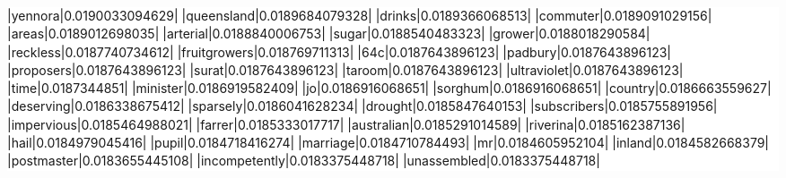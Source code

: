 |yennora|0.0190033094629|
|queensland|0.0189684079328|
|drinks|0.0189366068513|
|commuter|0.0189091029156|
|areas|0.0189012698035|
|arterial|0.0188840006753|
|sugar|0.0188540483323|
|grower|0.0188018290584|
|reckless|0.0187740734612|
|fruitgrowers|0.018769711313|
|64c|0.0187643896123|
|padbury|0.0187643896123|
|proposers|0.0187643896123|
|surat|0.0187643896123|
|taroom|0.0187643896123|
|ultraviolet|0.0187643896123|
|time|0.0187344851|
|minister|0.0186919582409|
|jo|0.0186916068651|
|sorghum|0.0186916068651|
|country|0.0186663559627|
|deserving|0.0186338675412|
|sparsely|0.0186041628234|
|drought|0.0185847640153|
|subscribers|0.0185755891956|
|impervious|0.0185464988021|
|farrer|0.0185333017717|
|australian|0.0185291014589|
|riverina|0.0185162387136|
|hail|0.0184979045416|
|pupil|0.0184718416274|
|marriage|0.0184710784493|
|mr|0.0184605952104|
|inland|0.0184582668379|
|postmaster|0.0183655445108|
|incompetently|0.0183375448718|
|unassembled|0.0183375448718|
